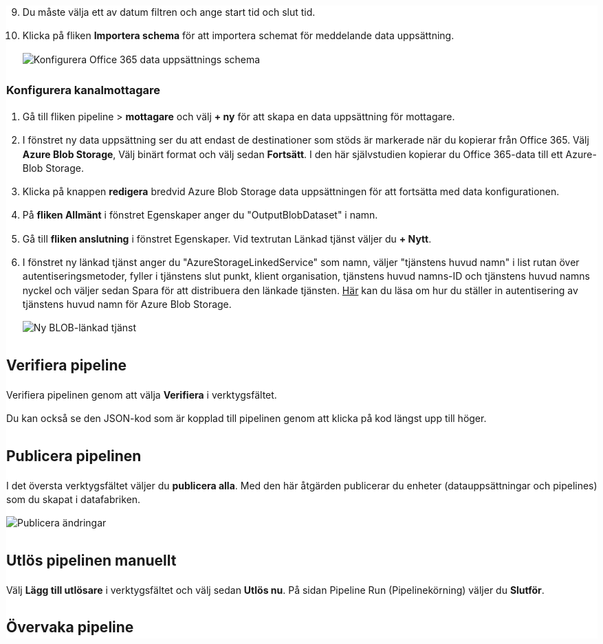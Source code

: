 9. Du måste välja ett av datum filtren och ange start tid och slut tid.

10. Klicka på fliken **Importera schema** för att importera schemat för meddelande data uppsättning.

    ![Konfigurera Office 365 data uppsättnings schema](./media/load-office-365-data/edit-source-properties.png)

### <a name="configure-sink"></a>Konfigurera kanalmottagare

1. Gå till fliken pipeline > **mottagare** och välj **+ ny** för att skapa en data uppsättning för mottagare.
 
2. I fönstret ny data uppsättning ser du att endast de destinationer som stöds är markerade när du kopierar från Office 365. Välj **Azure Blob Storage**, Välj binärt format och välj sedan **Fortsätt**.  I den här självstudien kopierar du Office 365-data till ett Azure-Blob Storage.

3. Klicka på knappen **redigera** bredvid Azure Blob Storage data uppsättningen för att fortsätta med data konfigurationen.

4. På **fliken Allmänt** i fönstret Egenskaper anger du "OutputBlobDataset" i namn.

5. Gå till **fliken anslutning** i fönstret Egenskaper. Vid textrutan Länkad tjänst väljer du **+ Nytt**.

6. I fönstret ny länkad tjänst anger du "AzureStorageLinkedService" som namn, väljer "tjänstens huvud namn" i list rutan över autentiseringsmetoder, fyller i tjänstens slut punkt, klient organisation, tjänstens huvud namns-ID och tjänstens huvud namns nyckel och väljer sedan Spara för att distribuera den länkade tjänsten.  [Här](connector-azure-blob-storage.md#service-principal-authentication) kan du läsa om hur du ställer in autentisering av tjänstens huvud namn för Azure Blob Storage.

    ![Ny BLOB-länkad tjänst](./media/load-office-365-data/configure-blob-linked-service.png)


## <a name="validate-the-pipeline"></a>Verifiera pipeline

Verifiera pipelinen genom att välja **Verifiera** i verktygsfältet.

Du kan också se den JSON-kod som är kopplad till pipelinen genom att klicka på kod längst upp till höger.

## <a name="publish-the-pipeline"></a>Publicera pipelinen

I det översta verktygsfältet väljer du **publicera alla**. Med den här åtgärden publicerar du enheter (datauppsättningar och pipelines) som du skapat i datafabriken.

![Publicera ändringar](./media/load-office-365-data/publish-changes.png) 

## <a name="trigger-the-pipeline-manually"></a>Utlös pipelinen manuellt

Välj **Lägg till utlösare** i verktygsfältet och välj sedan **Utlös nu**. På sidan Pipeline Run (Pipelinekörning) väljer du **Slutför**. 

## <a name="monitor-the-pipeline"></a>Övervaka pipeline
